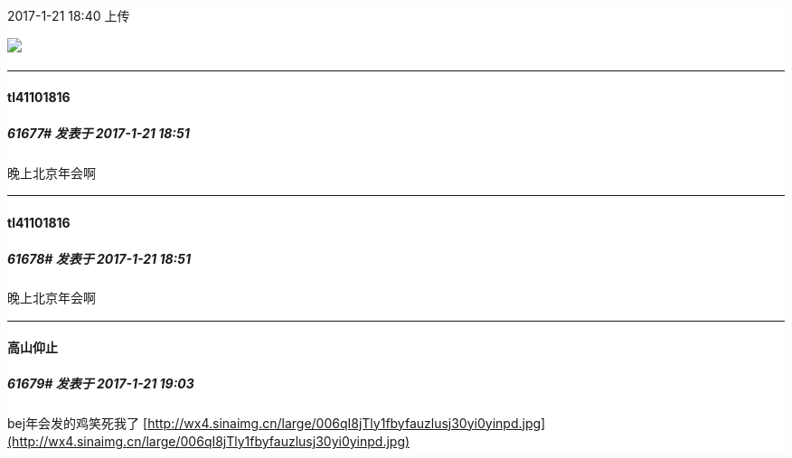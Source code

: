 2017-1-21 18:40 上传









<img src="http://img.saraba1st.com/forum/201701/21/184004qu8rttnuy7ztcchq.png" referrerpolicy="no-referrer">












-----

####  tl41101816  
##### 61677#       发表于 2017-1-21 18:51




晚上北京年会啊







-----

####  tl41101816  
##### 61678#       发表于 2017-1-21 18:51




晚上北京年会啊







-----

####  高山仰止  
##### 61679#       发表于 2017-1-21 19:03




bej年会发的鸡笑死我了
[http://wx4.sinaimg.cn/large/006qI8jTly1fbyfauzlusj30yi0yinpd.jpg](http://wx4.sinaimg.cn/large/006qI8jTly1fbyfauzlusj30yi0yinpd.jpg)






